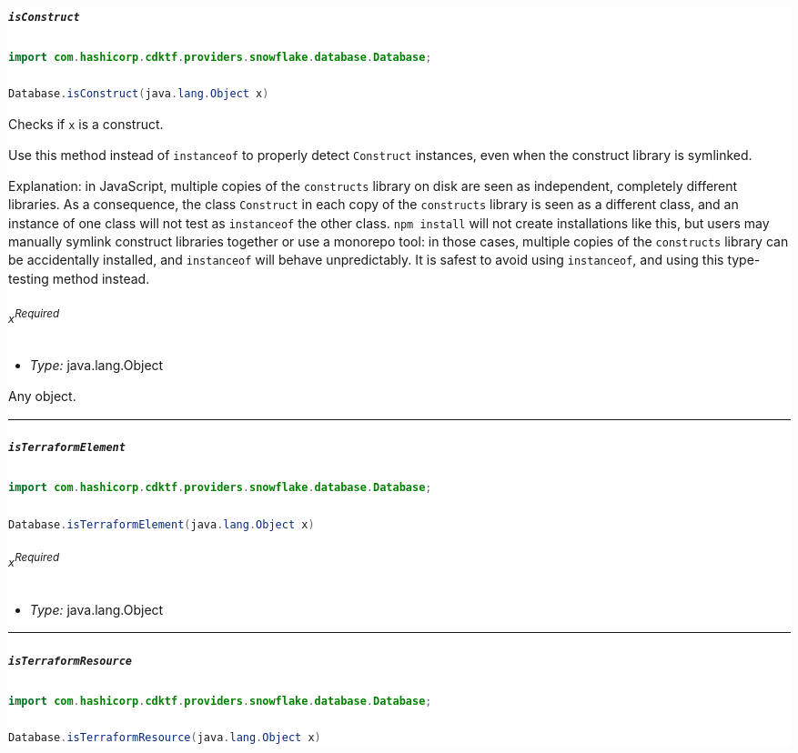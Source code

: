 ##### `isConstruct` <a name="isConstruct" id="@cdktf/provider-snowflake.database.Database.isConstruct"></a>

```java
import com.hashicorp.cdktf.providers.snowflake.database.Database;

Database.isConstruct(java.lang.Object x)
```

Checks if `x` is a construct.

Use this method instead of `instanceof` to properly detect `Construct`
instances, even when the construct library is symlinked.

Explanation: in JavaScript, multiple copies of the `constructs` library on
disk are seen as independent, completely different libraries. As a
consequence, the class `Construct` in each copy of the `constructs` library
is seen as a different class, and an instance of one class will not test as
`instanceof` the other class. `npm install` will not create installations
like this, but users may manually symlink construct libraries together or
use a monorepo tool: in those cases, multiple copies of the `constructs`
library can be accidentally installed, and `instanceof` will behave
unpredictably. It is safest to avoid using `instanceof`, and using
this type-testing method instead.

###### `x`<sup>Required</sup> <a name="x" id="@cdktf/provider-snowflake.database.Database.isConstruct.parameter.x"></a>

- *Type:* java.lang.Object

Any object.

---

##### `isTerraformElement` <a name="isTerraformElement" id="@cdktf/provider-snowflake.database.Database.isTerraformElement"></a>

```java
import com.hashicorp.cdktf.providers.snowflake.database.Database;

Database.isTerraformElement(java.lang.Object x)
```

###### `x`<sup>Required</sup> <a name="x" id="@cdktf/provider-snowflake.database.Database.isTerraformElement.parameter.x"></a>

- *Type:* java.lang.Object

---

##### `isTerraformResource` <a name="isTerraformResource" id="@cdktf/provider-snowflake.database.Database.isTerraformResource"></a>

```java
import com.hashicorp.cdktf.providers.snowflake.database.Database;

Database.isTerraformResource(java.lang.Object x)
```
